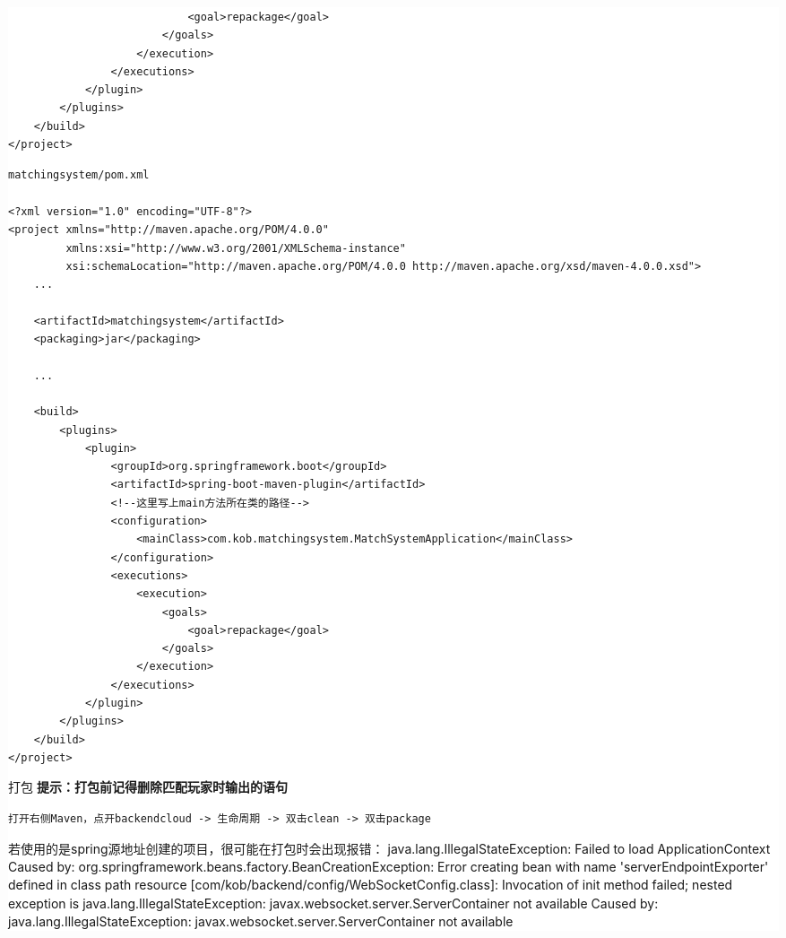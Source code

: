 ```
                            <goal>repackage</goal>
                        </goals>
                    </execution>
                </executions>
            </plugin>
        </plugins>
    </build>
</project>
```
```
matchingsystem/pom.xml

<?xml version="1.0" encoding="UTF-8"?>
<project xmlns="http://maven.apache.org/POM/4.0.0"
         xmlns:xsi="http://www.w3.org/2001/XMLSchema-instance"
         xsi:schemaLocation="http://maven.apache.org/POM/4.0.0 http://maven.apache.org/xsd/maven-4.0.0.xsd">
    ...

    <artifactId>matchingsystem</artifactId>
    <packaging>jar</packaging>

    ...

    <build>
        <plugins>
            <plugin>
                <groupId>org.springframework.boot</groupId>
                <artifactId>spring-boot-maven-plugin</artifactId>
                <!--这里写上main方法所在类的路径-->
                <configuration>
                    <mainClass>com.kob.matchingsystem.MatchSystemApplication</mainClass>
                </configuration>
                <executions>
                    <execution>
                        <goals>
                            <goal>repackage</goal>
                        </goals>
                    </execution>
                </executions>
            </plugin>
        </plugins>
    </build>
</project>
```
打包
**提示：打包前记得删除匹配玩家时输出的语句**
```
打开右侧Maven，点开backendcloud -> 生命周期 -> 双击clean -> 双击package
```
若使用的是spring源地址创建的项目，很可能在打包时会出现报错： java.lang.IllegalStateException: Failed to load ApplicationContext Caused by: org.springframework.beans.factory.BeanCreationException: Error creating bean with name 'serverEndpointExporter' defined in class path resource [com/kob/backend/config/WebSocketConfig.class]: Invocation of init method failed; nested exception is java.lang.IllegalStateException: javax.websocket.server.ServerContainer not available Caused by: java.lang.IllegalStateException: javax.websocket.server.ServerContainer not available
